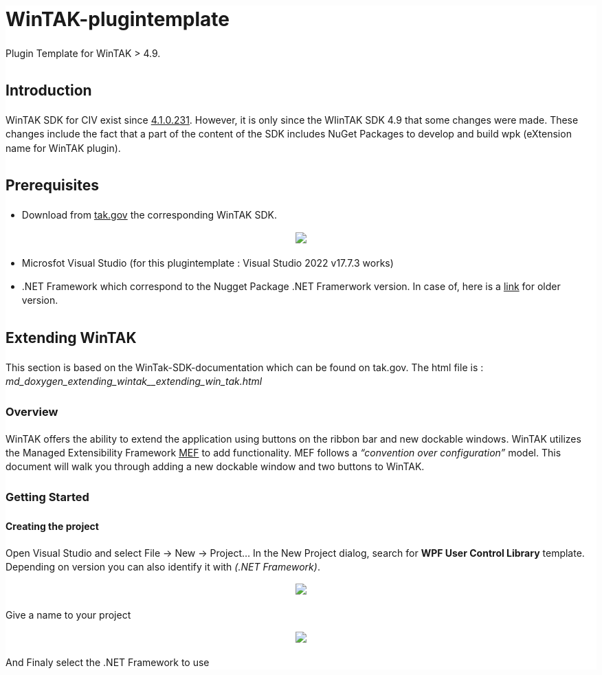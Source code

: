 # WinTAK-plugintemplate
Plugin Template for WinTAK > 4.9.

## Introduction
WinTAK SDK for CIV exist since [4.1.0.231](https://www.civtak.org/2020/09/23/wintak-is-publicly-available/). However, it is only since the WIinTAK SDK 4.9 that some changes were made. These changes include the fact that a part of the content of the SDK includes NuGet Packages to develop and build wpk (eXtension name for WinTAK plugin).

## Prerequisites
* Download from [tak.gov](https://tak.gov/products/wintak-civ) the corresponding WinTAK SDK.
<div align=center>
<img src="imgs/00-takgov_wintaksdk.png">
</div>

* Microsfot Visual Studio (for this plugintemplate : Visual Studio 2022 v17.7.3 works)

* .NET Framework which correspond to the Nugget Package .NET Framerwork version. In case of, here is a [link](https://dotnet.microsoft.com/en-us/download/dotnet/6.0) for older version.

## Extending WinTAK
This section is based on the WinTak-SDK-documentation which can be found on tak.gov. The html file is : *md_doxygen_extending_wintak__extending_win_tak.html*

### Overview
WinTAK offers the ability to extend the application using buttons on the ribbon bar and new dockable windows. WinTAK utilizes the Managed Extensibility Framework [MEF](https://learn.microsoft.com/en-us/dotnet/framework/mef/) to add functionality. MEF follows a *“convention over configuration”* model. This document will walk you through adding a new dockable window and two buttons to WinTAK.

### Getting Started
#### Creating the project
Open Visual Studio and select File -> New -> Project… In the New Project dialog, search for **WPF User Control Library** template. Depending on version you can also identify it with *(.NET Framework)*.

<div align=center>
<img src="imgs/01-project_type.png">
</div>

Give a name to your project

<div align=center>
<img src="imgs/02-project_name.png">
</div>

And Finaly select the .NET Framework to use 
